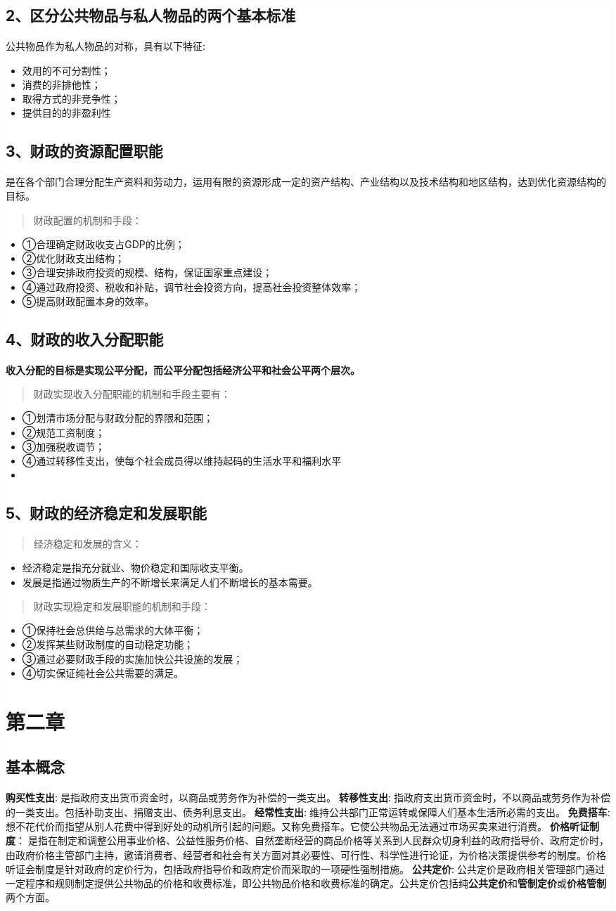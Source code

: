 ## 2、区分公共物品与私人物品的两个基本标准 ##
公共物品作为私人物品的对称，具有以下特征:
 
-   效用的不可分割性；
-  消费的非排他性；
-    取得方式的非竞争性；
 -  提供目的的非盈利性

## 3、财政的资源配置职能 ##
是在各个部门合理分配生产资料和劳动力，运用有限的资源形成一定的资产结构、产业结构以及技术结构和地区结构，达到优化资源结构的目标。
>  财政配置的机制和手段：
-  ①合理确定财政收支占GDP的比例；
-  ②优化财政支出结构；
-  ③合理安排政府投资的规模、结构，保证国家重点建设；
-  ④通过政府投资、税收和补贴，调节社会投资方向，提高社会投资整体效率；
-  ⑤提高财政配置本身的效率。

## 4、财政的收入分配职能 ##
**收入分配的目标是实现公平分配，而公平分配包括经济公平和社会公平两个层次。**
  >    财政实现收入分配职能的机制和手段主要有：
- ①划清市场分配与财政分配的界限和范围；
- ②规范工资制度；
- ③加强税收调节；
- ④通过转移性支出，使每个社会成员得以维持起码的生活水平和福利水平
- 
##  5、财政的经济稳定和发展职能 ##
>经济稳定和发展的含义：
- 经济稳定是指充分就业、物价稳定和国际收支平衡。
- 发展是指通过物质生产的不断增长来满足人们不断增长的基本需要。


> 财政实现稳定和发展职能的机制和手段：
- ①保持社会总供给与总需求的大体平衡；
- ②发挥某些财政制度的自动稳定功能；
- ③通过必要财政手段的实施加快公共设施的发展；
- ④切实保证纯社会公共需要的满足。

# 第二章 #
## 基本概念 ##

**购买性支出**: 是指政府支出货币资金时，以商品或劳务作为补偿的一类支出。
**转移性支出**: 指政府支出货币资金时，不以商品或劳务作为补偿的一类支出。包括补助支出、捐赠支出、债务利息支出。
**经常性支出**: 维持公共部门正常运转或保障人们基本生活所必需的支出。
**免费搭车**: 想不花代价而指望从别人花费中得到好处的动机所引起的问题。又称免费搭车。它使公共物品无法通过市场买卖来进行消费。
**价格听证制度**： 是指在制定和调整公用事业价格、公益性服务价格、自然垄断经营的商品价格等关系到人民群众切身利益的政府指导价、政府定价时，由政府价格主管部门主持，邀请消费者、经营者和社会有关方面对其必要性、可行性、科学性进行论证，为价格决策提供参考的制度。价格听证会制度是针对政府的定价行为，包括政府指导价和政府定价而采取的一项硬性强制措施。
**公共定价**:  公共定价是政府相关管理部门通过一定程序和规则制定提供公共物品的价格和收费标准，即公共物品价格和收费标准的确定。公共定价包括纯**公共定价**和**管制定价**或**价格管制**两个方面。
